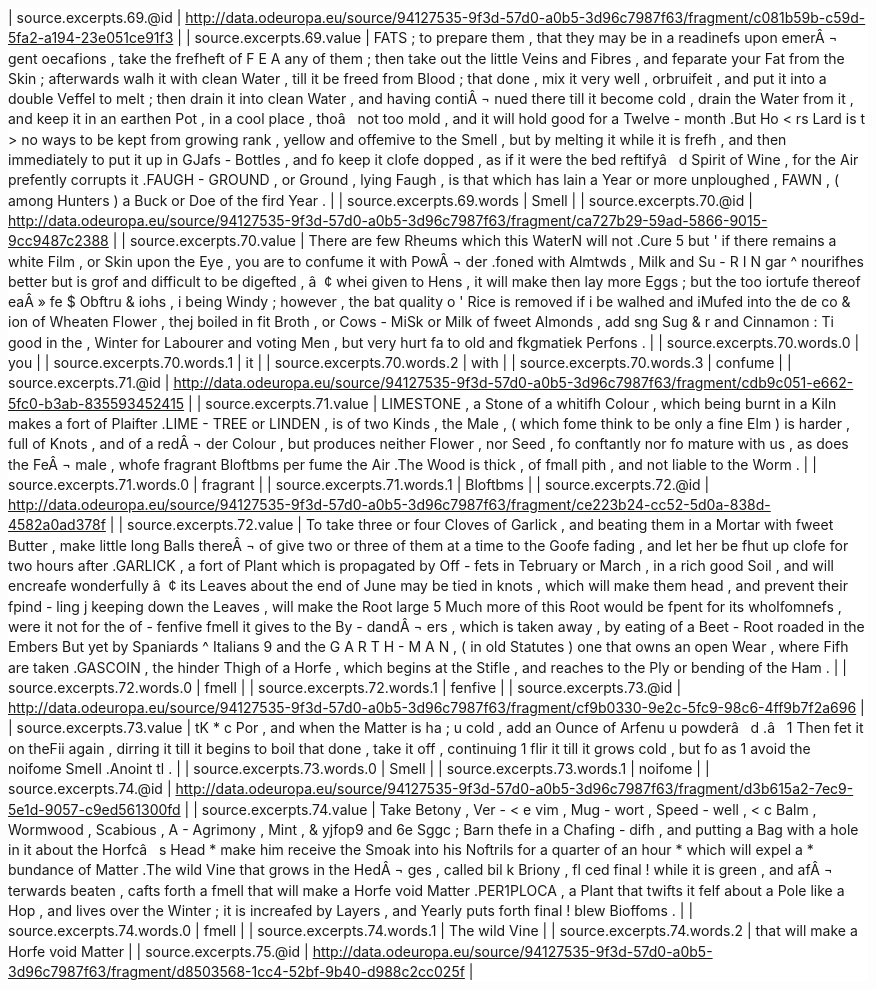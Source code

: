 | source.excerpts.69.@id | http://data.odeuropa.eu/source/94127535-9f3d-57d0-a0b5-3d96c7987f63/fragment/c081b59b-c59d-5fa2-a194-23e051ce91f3 |
| source.excerpts.69.value | FATS ; to prepare them , that they may be in a readinefs upon emerÂ ¬ gent oecafions , take the frefheft of F E A any of them ; then take out the little Veins and Fibres , and feparate your Fat from the Skin ; afterwards walh it with clean Water , till it be freed from Blood ; that done , mix it very well , orbruifeit , and put it into a double Veffel to melt ; then drain it into clean Water , and having contiÂ ¬ nued there till it become cold , drain the Water from it , and keep it in an earthen Pot , in a cool place , thoâ   not too mold , and it will hold good for a Twelve - month .But Ho < rs Lard is t > no ways to be kept from growing rank , yellow and offemive to the Smell , but by melting it while it is frefh , and then immediately to put it up in GJafs - Bottles , and fo keep it clofe dopped , as if it were the bed reftifyâ   d Spirit of Wine , for the Air prefently corrupts it .FAUGH - GROUND , or Ground , lying Faugh , is that which has lain a Year or more unploughed , FAWN , ( among Hunters ) a Buck or Doe of the fird Year . |
| source.excerpts.69.words | Smell |
| source.excerpts.70.@id | http://data.odeuropa.eu/source/94127535-9f3d-57d0-a0b5-3d96c7987f63/fragment/ca727b29-59ad-5866-9015-9cc9487c2388 |
| source.excerpts.70.value | There are few Rheums which this WaterN will not .Cure 5 but ' if there remains a white Film , or Skin upon the Eye , you are to confume it with PowÂ ¬ der .foned with Almtwds , Milk and Su - R I N gar ^ nourifhes better but is grof and difficult to be digefted , â  ¢ whei given to Hens , it will make then lay more Eggs ; but the too iortufe thereof eaÂ » fe $ Obftru & iohs , i being Windy ; however , the bat quality o ' Rice is removed if i be walhed and iMufed into the de co & ion of Wheaten Flower , thej boiled in fit Broth , or Cows - MiSk or Milk of fweet Almonds , add sng Sug & r and Cinnamon : Ti good in the , Winter for Labourer and voting Men , but very hurt fa to old and fkgmatiek Perfons . |
| source.excerpts.70.words.0 | you |
| source.excerpts.70.words.1 | it |
| source.excerpts.70.words.2 | with |
| source.excerpts.70.words.3 | confume |
| source.excerpts.71.@id | http://data.odeuropa.eu/source/94127535-9f3d-57d0-a0b5-3d96c7987f63/fragment/cdb9c051-e662-5fc0-b3ab-835593452415 |
| source.excerpts.71.value | LIMESTONE , a Stone of a whitifh Colour , which being burnt in a Kiln makes a fort of Plaifter .LIME - TREE or LINDEN , is of two Kinds , the Male , ( which fome think to be only a fine Elm ) is harder , full of Knots , and of a redÂ ¬ der Colour , but produces neither Flower , nor Seed , fo conftantly nor fo mature with us , as does the FeÂ ¬ male , whofe fragrant Bloftbms per fume the Air .The Wood is thick , of fmall pith , and not liable to the Worm . |
| source.excerpts.71.words.0 | fragrant |
| source.excerpts.71.words.1 | Bloftbms |
| source.excerpts.72.@id | http://data.odeuropa.eu/source/94127535-9f3d-57d0-a0b5-3d96c7987f63/fragment/ce223b24-cc52-5d0a-838d-4582a0ad378f |
| source.excerpts.72.value | To take three or four Cloves of Garlick , and beating them in a Mortar with fweet Butter , make little long Balls thereÂ ¬ of give two or three of them at a time to the Goofe fading , and let her be fhut up clofe for two hours after .GARLICK , a fort of Plant which is propagated by Off - fets in Tebruary or March , in a rich good Soil , and will encreafe wonderfully â  ¢ its Leaves about the end of June may be tied in knots , which will make them head , and prevent their fpind - ling j keeping down the Leaves , will make the Root large 5 Much more of this Root would be fpent for its wholfomnefs , were it not for the of - fenfive fmell it gives to the By - dandÂ ¬ ers , which is taken away , by eating of a Beet - Root roaded in the Embers But yet by Spaniards ^ Italians 9 and the G A R T H - M A N , ( in old Statutes ) one that owns an open Wear , where Fifh are taken .GASCOIN , the hinder Thigh of a Horfe , which begins at the Stifle , and reaches to the Ply or bending of the Ham . |
| source.excerpts.72.words.0 | fmell |
| source.excerpts.72.words.1 | fenfive |
| source.excerpts.73.@id | http://data.odeuropa.eu/source/94127535-9f3d-57d0-a0b5-3d96c7987f63/fragment/cf9b0330-9e2c-5fc9-98c6-4ff9b7f2a696 |
| source.excerpts.73.value | tK * c Por , and when the Matter is ha ; u cold , add an Ounce of Arfenu u powderâ   d .â   1 Then fet it on theFii again , dirring it till it begins to boil that done , take it off , continuing 1 flir it till it grows cold , but fo as 1 avoid the noifome Smell .Anoint tl . |
| source.excerpts.73.words.0 | Smell |
| source.excerpts.73.words.1 | noifome |
| source.excerpts.74.@id | http://data.odeuropa.eu/source/94127535-9f3d-57d0-a0b5-3d96c7987f63/fragment/d3b615a2-7ec9-5e1d-9057-c9ed561300fd |
| source.excerpts.74.value | Take Betony , Ver - < e vim , Mug - wort , Speed - well , < c Balm , Wormwood , Scabious , A - Agrimony , Mint , & yjfop9 and 6e Sggc ; Barn thefe in a Chafing - difh , and putting a Bag with a hole in it about the Horfcâ   s Head * make him receive the Smoak into his Noftrils for a quarter of an hour * which will expel a * bundance of Matter .The wild Vine that grows in the HedÂ ¬ ges , called bil k Briony , fl ced final ! while it is green , and afÂ ¬ terwards beaten , cafts forth a fmell that will make a Horfe void Matter .PER1PLOCA , a Plant that twifts it felf about a Pole like a Hop , and lives over the Winter ; it is increafed by Layers , and Yearly puts forth final ! blew Bioffoms . |
| source.excerpts.74.words.0 | fmell |
| source.excerpts.74.words.1 | The wild Vine |
| source.excerpts.74.words.2 | that will make a Horfe void Matter |
| source.excerpts.75.@id | http://data.odeuropa.eu/source/94127535-9f3d-57d0-a0b5-3d96c7987f63/fragment/d8503568-1cc4-52bf-9b40-d988c2cc025f |